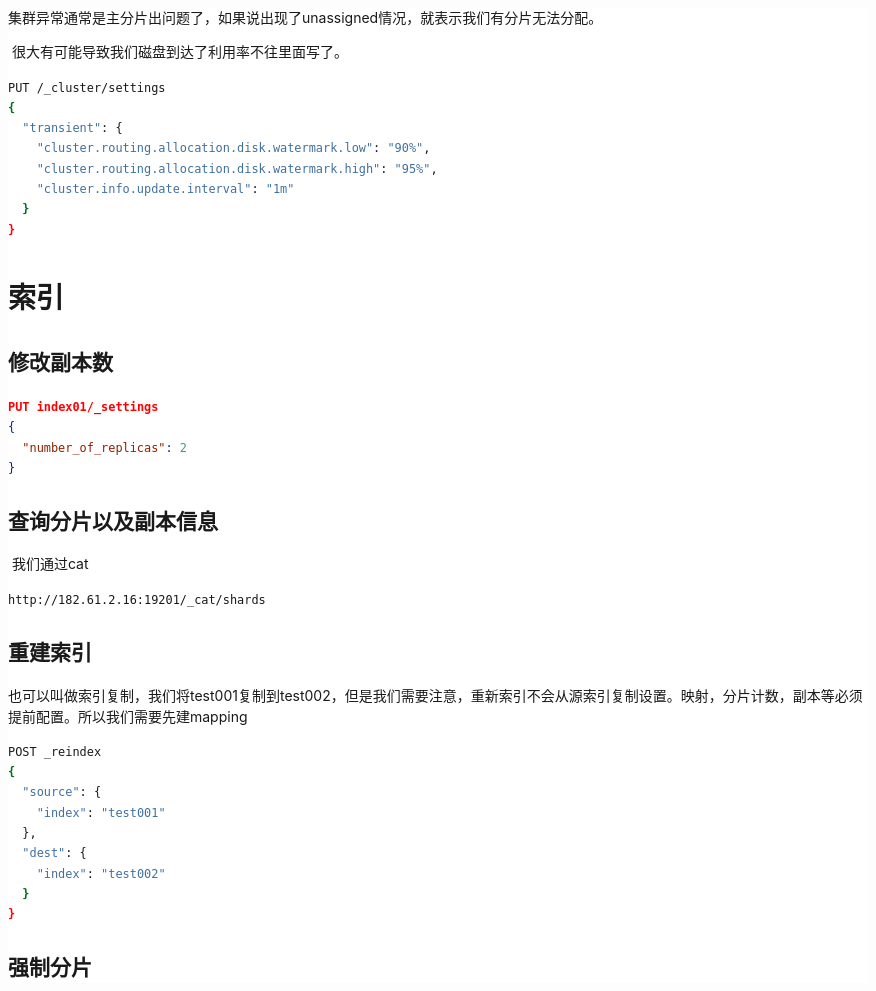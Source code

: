 ​		集群异常通常是主分片出问题了，如果说出现了unassigned情况，就表示我们有分片无法分配。

​		很大有可能导致我们磁盘到达了利用率不往里面写了。

```sh
PUT /_cluster/settings
{
  "transient": {
    "cluster.routing.allocation.disk.watermark.low": "90%",
    "cluster.routing.allocation.disk.watermark.high": "95%",
    "cluster.info.update.interval": "1m"
  }
}
```



# 索引

## 修改副本数

```json
PUT index01/_settings
{
  "number_of_replicas": 2
}
```

## 查询分片以及副本信息

​		我们通过cat

```http
http://182.61.2.16:19201/_cat/shards
```

## 重建索引

​		也可以叫做索引复制，我们将test001复制到test002，但是我们需要注意，重新索引不会从源索引复制设置。映射，分片计数，副本等必须提前配置。所以我们需要先建mapping

```sh
POST _reindex
{
  "source": {
    "index": "test001"
  },
  "dest": {
    "index": "test002"
  }
}
```

## 强制分片
